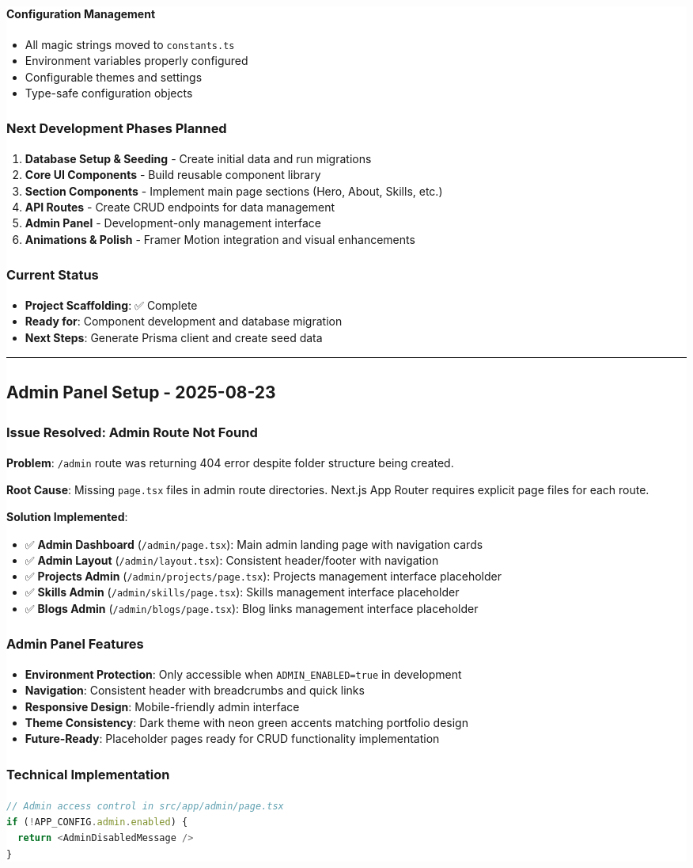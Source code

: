 #### Configuration Management
- All magic strings moved to `constants.ts`
- Environment variables properly configured
- Configurable themes and settings
- Type-safe configuration objects

### Next Development Phases Planned

1. **Database Setup & Seeding** - Create initial data and run migrations
2. **Core UI Components** - Build reusable component library
3. **Section Components** - Implement main page sections (Hero, About, Skills, etc.)
4. **API Routes** - Create CRUD endpoints for data management
5. **Admin Panel** - Development-only management interface
6. **Animations & Polish** - Framer Motion integration and visual enhancements

### Current Status
- **Project Scaffolding**: ✅ Complete
- **Ready for**: Component development and database migration
- **Next Steps**: Generate Prisma client and create seed data

---

## Admin Panel Setup - 2025-08-23

### Issue Resolved: Admin Route Not Found
**Problem**: `/admin` route was returning 404 error despite folder structure being created.

**Root Cause**: Missing `page.tsx` files in admin route directories. Next.js App Router requires explicit page files for each route.

**Solution Implemented**:
- ✅ **Admin Dashboard** (`/admin/page.tsx`): Main admin landing page with navigation cards
- ✅ **Admin Layout** (`/admin/layout.tsx`): Consistent header/footer with navigation 
- ✅ **Projects Admin** (`/admin/projects/page.tsx`): Projects management interface placeholder
- ✅ **Skills Admin** (`/admin/skills/page.tsx`): Skills management interface placeholder  
- ✅ **Blogs Admin** (`/admin/blogs/page.tsx`): Blog links management interface placeholder

### Admin Panel Features
- **Environment Protection**: Only accessible when `ADMIN_ENABLED=true` in development
- **Navigation**: Consistent header with breadcrumbs and quick links
- **Responsive Design**: Mobile-friendly admin interface
- **Theme Consistency**: Dark theme with neon green accents matching portfolio design
- **Future-Ready**: Placeholder pages ready for CRUD functionality implementation

### Technical Implementation
```typescript
// Admin access control in src/app/admin/page.tsx
if (!APP_CONFIG.admin.enabled) {
  return <AdminDisabledMessage />
}
```
